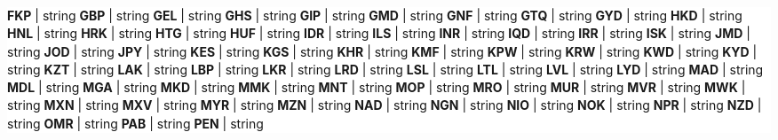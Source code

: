 **FKP** | string
**GBP** | string
**GEL** | string
**GHS** | string
**GIP** | string
**GMD** | string
**GNF** | string
**GTQ** | string
**GYD** | string
**HKD** | string
**HNL** | string
**HRK** | string
**HTG** | string
**HUF** | string
**IDR** | string
**ILS** | string
**INR** | string
**IQD** | string
**IRR** | string
**ISK** | string
**JMD** | string
**JOD** | string
**JPY** | string
**KES** | string
**KGS** | string
**KHR** | string
**KMF** | string
**KPW** | string
**KRW** | string
**KWD** | string
**KYD** | string
**KZT** | string
**LAK** | string
**LBP** | string
**LKR** | string
**LRD** | string
**LSL** | string
**LTL** | string
**LVL** | string
**LYD** | string
**MAD** | string
**MDL** | string
**MGA** | string
**MKD** | string
**MMK** | string
**MNT** | string
**MOP** | string
**MRO** | string
**MUR** | string
**MVR** | string
**MWK** | string
**MXN** | string
**MXV** | string
**MYR** | string
**MZN** | string
**NAD** | string
**NGN** | string
**NIO** | string
**NOK** | string
**NPR** | string
**NZD** | string
**OMR** | string
**PAB** | string
**PEN** | string